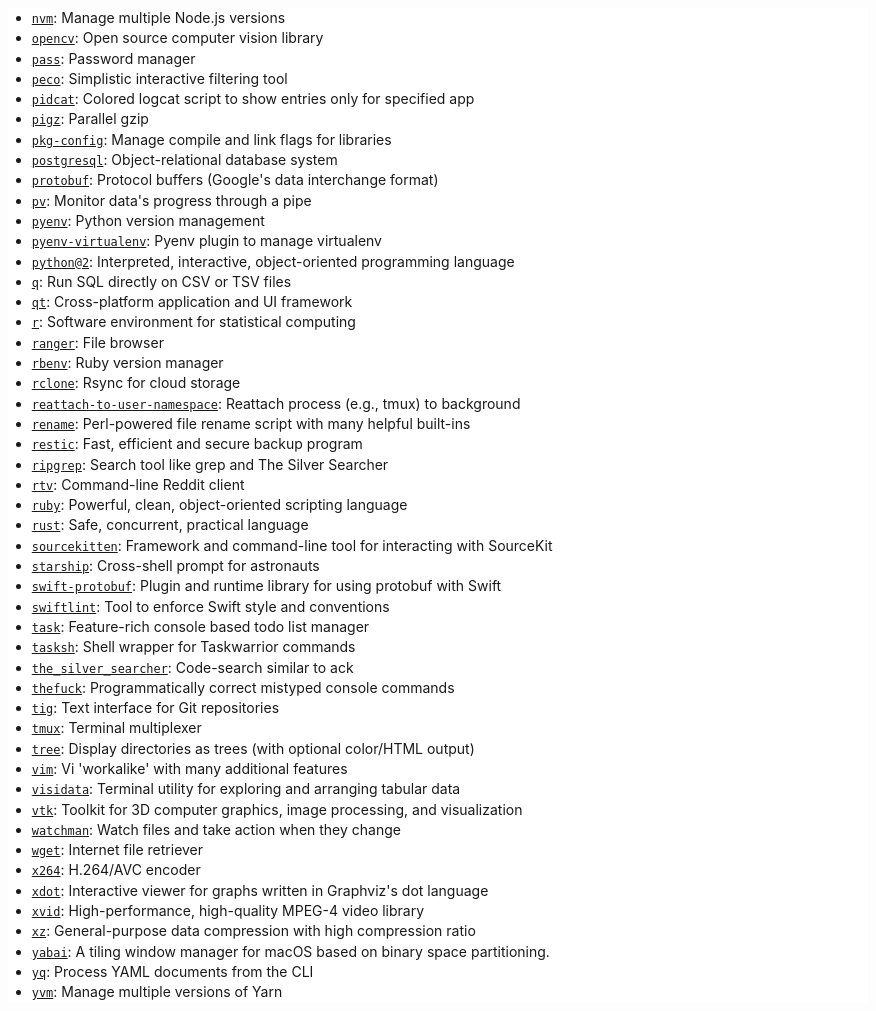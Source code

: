 - [`nvm`](https://github.com/nvm-sh/nvm): Manage multiple Node.js versions
- [`opencv`](https://opencv.org/): Open source computer vision library
- [`pass`](https://www.passwordstore.org/): Password manager
- [`peco`](https://github.com/peco/peco): Simplistic interactive filtering tool
- [`pidcat`](https://github.com/JakeWharton/pidcat): Colored logcat script to show entries only for specified app
- [`pigz`](https://zlib.net/pigz/): Parallel gzip
- [`pkg-config`](https://freedesktop.org/wiki/Software/pkg-config/): Manage compile and link flags for libraries
- [`postgresql`](https://www.postgresql.org/): Object-relational database system
- [`protobuf`](https://github.com/protocolbuffers/protobuf/): Protocol buffers (Google's data interchange format)
- [`pv`](https://www.ivarch.com/programs/pv.shtml): Monitor data's progress through a pipe
- [`pyenv`](https://github.com/pyenv/pyenv): Python version management
- [`pyenv-virtualenv`](https://github.com/pyenv/pyenv-virtualenv): Pyenv plugin to manage virtualenv
- [`python@2`](https://www.python.org/): Interpreted, interactive, object-oriented programming language
- [`q`](https://harelba.github.io/q/): Run SQL directly on CSV or TSV files
- [`qt`](https://www.qt.io/): Cross-platform application and UI framework
- [`r`](https://www.r-project.org/): Software environment for statistical computing
- [`ranger`](https://ranger.github.io): File browser
- [`rbenv`](https://github.com/rbenv/rbenv#readme): Ruby version manager
- [`rclone`](https://rclone.org/): Rsync for cloud storage
- [`reattach-to-user-namespace`](https://github.com/ChrisJohnsen/tmux-MacOSX-pasteboard): Reattach process (e.g., tmux) to background
- [`rename`](http://plasmasturm.org/code/rename): Perl-powered file rename script with many helpful built-ins
- [`restic`](https://restic.github.io/): Fast, efficient and secure backup program
- [`ripgrep`](https://github.com/BurntSushi/ripgrep): Search tool like grep and The Silver Searcher
- [`rtv`](https://github.com/michael-lazar/rtv): Command-line Reddit client
- [`ruby`](https://www.ruby-lang.org/): Powerful, clean, object-oriented scripting language
- [`rust`](https://www.rust-lang.org/): Safe, concurrent, practical language
- [`sourcekitten`](https://github.com/jpsim/SourceKitten): Framework and command-line tool for interacting with SourceKit
- [`starship`](https://starship.rs): Cross-shell prompt for astronauts
- [`swift-protobuf`](https://github.com/apple/swift-protobuf): Plugin and runtime library for using protobuf with Swift
- [`swiftlint`](https://github.com/realm/SwiftLint): Tool to enforce Swift style and conventions
- [`task`](https://taskwarrior.org/): Feature-rich console based todo list manager
- [`tasksh`](https://gothenburgbitfactory.org/projects/tasksh.html): Shell wrapper for Taskwarrior commands
- [`the_silver_searcher`](https://github.com/ggreer/the_silver_searcher): Code-search similar to ack
- [`thefuck`](https://github.com/nvbn/thefuck): Programmatically correct mistyped console commands
- [`tig`](https://jonas.github.io/tig/): Text interface for Git repositories
- [`tmux`](https://tmux.github.io/): Terminal multiplexer
- [`tree`](http://mama.indstate.edu/users/ice/tree/): Display directories as trees (with optional color/HTML output)
- [`vim`](https://www.vim.org/): Vi 'workalike' with many additional features
- [`visidata`](https://visidata.org/): Terminal utility for exploring and arranging tabular data
- [`vtk`](https://www.vtk.org/): Toolkit for 3D computer graphics, image processing, and visualization
- [`watchman`](https://github.com/facebook/watchman): Watch files and take action when they change
- [`wget`](https://www.gnu.org/software/wget/): Internet file retriever
- [`x264`](https://www.videolan.org/developers/x264.html): H.264/AVC encoder
- [`xdot`](https://github.com/jrfonseca/xdot.py): Interactive viewer for graphs written in Graphviz's dot language
- [`xvid`](https://labs.xvid.com/): High-performance, high-quality MPEG-4 video library
- [`xz`](https://tukaani.org/xz/): General-purpose data compression with high compression ratio
- [`yabai`](https://github.com/koekeishiya/yabai): A tiling window manager for macOS based on binary space partitioning.
- [`yq`](https://github.com/mikefarah/yq): Process YAML documents from the CLI
- [`yvm`](https://yvm.js.org): Manage multiple versions of Yarn